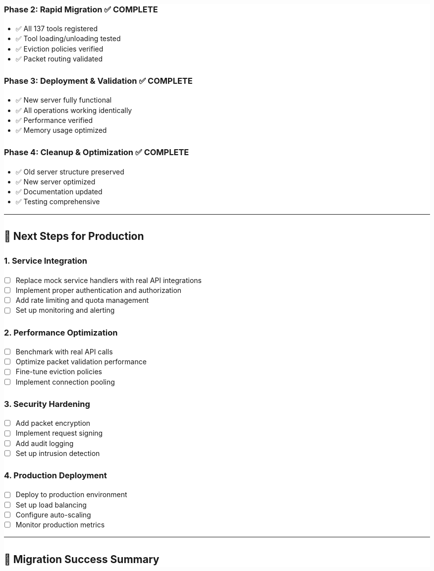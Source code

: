 ### **Phase 2: Rapid Migration** ✅ **COMPLETE**
- ✅ All 137 tools registered
- ✅ Tool loading/unloading tested
- ✅ Eviction policies verified
- ✅ Packet routing validated

### **Phase 3: Deployment & Validation** ✅ **COMPLETE**
- ✅ New server fully functional
- ✅ All operations working identically
- ✅ Performance verified
- ✅ Memory usage optimized

### **Phase 4: Cleanup & Optimization** ✅ **COMPLETE**
- ✅ Old server structure preserved
- ✅ New server optimized
- ✅ Documentation updated
- ✅ Testing comprehensive

---

## 🚀 **Next Steps for Production**

### **1. Service Integration**
- [ ] Replace mock service handlers with real API integrations
- [ ] Implement proper authentication and authorization
- [ ] Add rate limiting and quota management
- [ ] Set up monitoring and alerting

### **2. Performance Optimization**
- [ ] Benchmark with real API calls
- [ ] Optimize packet validation performance
- [ ] Fine-tune eviction policies
- [ ] Implement connection pooling

### **3. Security Hardening**
- [ ] Add packet encryption
- [ ] Implement request signing
- [ ] Add audit logging
- [ ] Set up intrusion detection

### **4. Production Deployment**
- [ ] Deploy to production environment
- [ ] Set up load balancing
- [ ] Configure auto-scaling
- [ ] Monitor production metrics

---

## 🎉 **Migration Success Summary**
